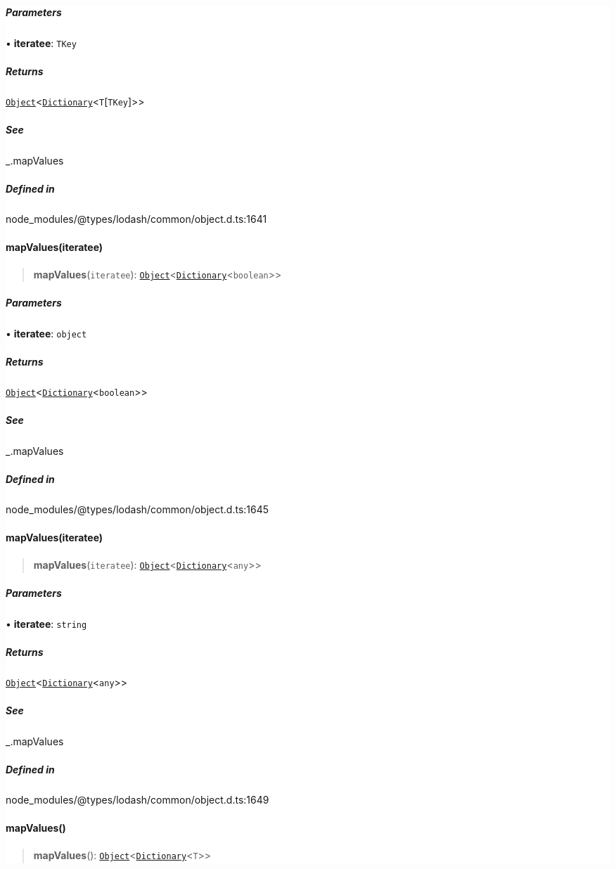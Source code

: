 ##### Parameters

• **iteratee**: `TKey`

##### Returns

[`Object`](Object.md)\<[`Dictionary`](Dictionary.md)\<`T`\[`TKey`\]\>\>

##### See

\_.mapValues

##### Defined in

node_modules/@types/lodash/common/object.d.ts:1641

#### mapValues(iteratee)

> **mapValues**(`iteratee`): [`Object`](Object.md)\<[`Dictionary`](Dictionary.md)\<`boolean`\>\>

##### Parameters

• **iteratee**: `object`

##### Returns

[`Object`](Object.md)\<[`Dictionary`](Dictionary.md)\<`boolean`\>\>

##### See

\_.mapValues

##### Defined in

node_modules/@types/lodash/common/object.d.ts:1645

#### mapValues(iteratee)

> **mapValues**(`iteratee`): [`Object`](Object.md)\<[`Dictionary`](Dictionary.md)\<`any`\>\>

##### Parameters

• **iteratee**: `string`

##### Returns

[`Object`](Object.md)\<[`Dictionary`](Dictionary.md)\<`any`\>\>

##### See

\_.mapValues

##### Defined in

node_modules/@types/lodash/common/object.d.ts:1649

#### mapValues()

> **mapValues**(): [`Object`](Object.md)\<[`Dictionary`](Dictionary.md)\<`T`\>\>
